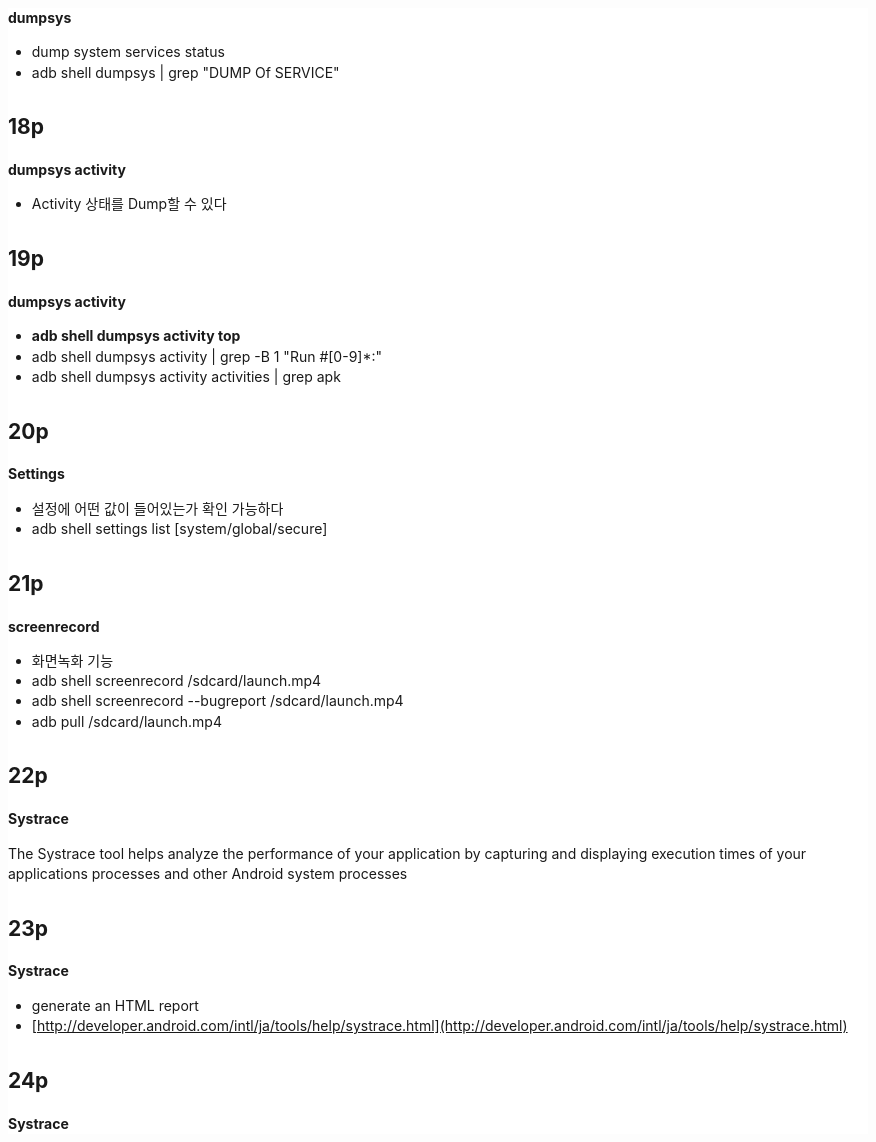 **dumpsys**

- dump system services status
- adb shell dumpsys \| grep "DUMP Of SERVICE"

## 18p

**dumpsys activity**

- Activity 상태를 Dump할 수 있다

## 19p

**dumpsys activity**

- **adb shell dumpsys activity top**
- adb shell dumpsys activity \| grep -B 1 "Run #[0-9]*:"
- adb shell dumpsys activity activities \| grep apk

## 20p

**Settings**

- 설정에 어떤 값이 들어있는가 확인 가능하다
- adb shell settings list [system/global/secure]

## 21p

**screenrecord**

- 화면녹화 기능
- adb shell screenrecord /sdcard/launch.mp4
- adb shell screenrecord --bugreport /sdcard/launch.mp4
- adb pull /sdcard/launch.mp4

## 22p

**Systrace**

The Systrace tool helps analyze the performance of your application by capturing and displaying execution times of your applications processes and other Android system processes

## 23p

**Systrace**

- generate an HTML report
- [http://developer.android.com/intl/ja/tools/help/systrace.html](http://developer.android.com/intl/ja/tools/help/systrace.html)

## 24p

**Systrace**
